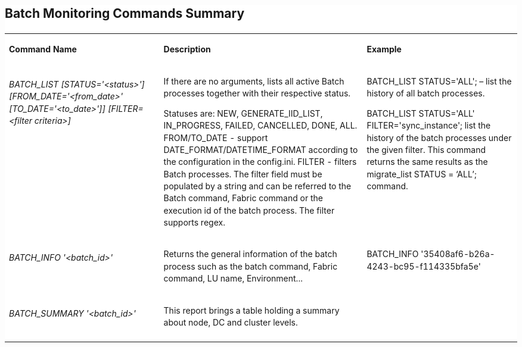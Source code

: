 


## Batch Monitoring Commands Summary

<table width="900pxl">
<tbody>
<tr>
<td valign="top" width="300pxl">
<p><strong>Command Name</strong></p>
</td>
<td valign="top" width="400pxl">
<p><strong>Description</strong></p>
</td>
<td valign="top" width="300pxl">
<p><strong>Example</strong></p>
</td>
</tr>
<tr>
<td valign="top" width="300pxl">
<h6>BATCH_LIST [STATUS='&ltstatus&gt'] [FROM_DATE='&ltfrom_date&gt' [TO_DATE='&ltto_date&gt']] [FILTER=&ltfilter criteria&gt]</h6>
</td>
<td valign="top" width="400pxl">
<p>
If there are no arguments, lists all active Batch processes together with their respective status.    </p>
<p>
Statuses are: NEW, GENERATE_IID_LIST, IN_PROGRESS, FAILED, CANCELLED, DONE, ALL.
FROM/TO_DATE - support DATE_FORMAT/DATETIME_FORMAT according to the configuration in the config.ini.
FILTER - filters Batch processes. The filter field must be populated by a string and can be referred to the Batch command, Fabric command or the execution id of the batch process. The filter supports regex.
</p>
</td>
<td valign="top" width="300pxl">
   <p>BATCH_LIST STATUS='ALL'; – list the history of all batch processes.</p>
   <p>BATCH_LIST STATUS='ALL' FILTER='sync_instance';  list the history of the batch processes under the given filter. This command returns the same results as the migrate_list STATUS = ‘ALL’; command.</p>
</td>
</tr> 
<tr>
<td valign="top" width="300pxl">
<h6>BATCH_INFO '&ltbatch_id&gt'</h6>
</td>
<td valign="top" width="400pxl">
<p>Returns the general information of the batch process such as the batch command, Fabric command, LU name, Environment...
</p>
</td>
<td valign="top" width="300pxl">
<p>BATCH_INFO '35408af6-b26a-4243-bc95-f114335bfa5e'</p>
</td>
</tr> 
<tr>
<td valign="top" width="300pxl">
<h6>BATCH_SUMMARY '&ltbatch_id&gt'</h6>
</td>
<td valign="top" width="400pxl">
<p>This report brings a table holding a summary about node, DC and cluster levels.                                    
</p>
</td>